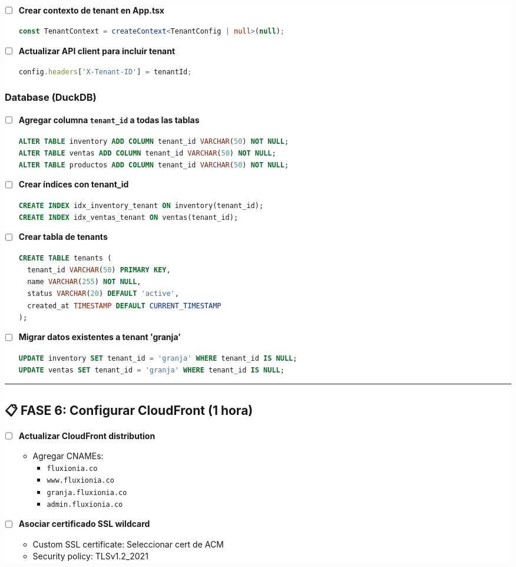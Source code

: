 - [ ] **Crear contexto de tenant en App.tsx**
  ```typescript
  const TenantContext = createContext<TenantConfig | null>(null);
  ```

- [ ] **Actualizar API client para incluir tenant**
  ```typescript
  config.headers['X-Tenant-ID'] = tenantId;
  ```

### Database (DuckDB)

- [ ] **Agregar columna `tenant_id` a todas las tablas**
  ```sql
  ALTER TABLE inventory ADD COLUMN tenant_id VARCHAR(50) NOT NULL;
  ALTER TABLE ventas ADD COLUMN tenant_id VARCHAR(50) NOT NULL;
  ALTER TABLE productos ADD COLUMN tenant_id VARCHAR(50) NOT NULL;
  ```

- [ ] **Crear índices con tenant_id**
  ```sql
  CREATE INDEX idx_inventory_tenant ON inventory(tenant_id);
  CREATE INDEX idx_ventas_tenant ON ventas(tenant_id);
  ```

- [ ] **Crear tabla de tenants**
  ```sql
  CREATE TABLE tenants (
    tenant_id VARCHAR(50) PRIMARY KEY,
    name VARCHAR(255) NOT NULL,
    status VARCHAR(20) DEFAULT 'active',
    created_at TIMESTAMP DEFAULT CURRENT_TIMESTAMP
  );
  ```

- [ ] **Migrar datos existentes a tenant 'granja'**
  ```sql
  UPDATE inventory SET tenant_id = 'granja' WHERE tenant_id IS NULL;
  UPDATE ventas SET tenant_id = 'granja' WHERE tenant_id IS NULL;
  ```

---

## 📋 FASE 6: Configurar CloudFront (1 hora)

- [ ] **Actualizar CloudFront distribution**
  - Agregar CNAMEs:
    - `fluxionia.co`
    - `www.fluxionia.co`
    - `granja.fluxionia.co`
    - `admin.fluxionia.co`

- [ ] **Asociar certificado SSL wildcard**
  - Custom SSL certificate: Seleccionar cert de ACM
  - Security policy: TLSv1.2_2021
